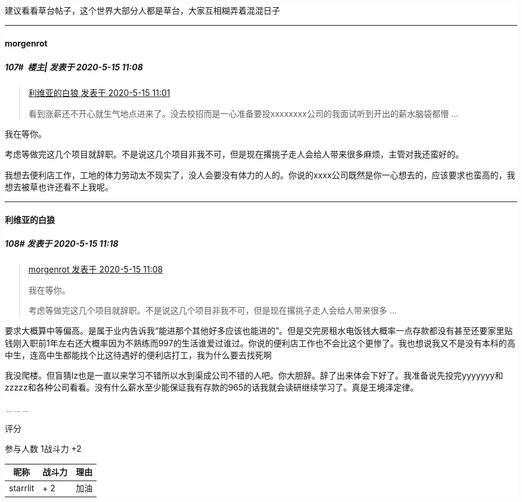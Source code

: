 
建议看看草台帖子，这个世界大部分人都是草台，大家互相糊弄着混混日子







*****

####  morgenrot  
##### 107#         楼主| 发表于 2020-5-15 11:08



<blockquote><a href="httphttps://bbs.saraba1st.com/2b/forum.php?mod=redirect&amp;goto=findpost&amp;pid=47425952&amp;ptid=1935013" target="_blank">利维亚的白狼 发表于 2020-5-15 11:01</a>

看到涨薪还不开心就生气地点进来了。没去校招而是一心准备要投xxxxxxxx公司的我面试听到开出的薪水脑袋都懵 ...</blockquote>
我在等你。


考虑等做完这几个项目就辞职。不是说这几个项目非我不可，但是现在撂挑子走人会给人带来很多麻烦，主管对我还蛮好的。

我想去便利店工作，工地的体力劳动太不现实了，没人会要没有体力的人的。你说的xxxx公司既然是你一心想去的，应该要求也蛮高的，我想去被草也许还看不上我呢。







*****

####  利维亚的白狼  
##### 108#       发表于 2020-5-15 11:18



<blockquote><a href="httphttps://bbs.saraba1st.com/2b/forum.php?mod=redirect&amp;goto=findpost&amp;pid=47426042&amp;ptid=1935013" target="_blank">morgenrot 发表于 2020-5-15 11:08</a>

我在等你。


考虑等做完这几个项目就辞职。不是说这几个项目非我不可，但是现在撂挑子走人会给人带来很多 ...</blockquote>
要求大概算中等偏高。是属于业内告诉我“能进那个其他好多应该也能进的”。但是交完房租水电饭钱大概率一点存款都没有甚至还要家里贴钱刚入职前1年左右还大概率因为不熟练而997的生活谁爱过谁过。你说的便利店工作也不会比这个更惨了。我也想说我又不是没有本科的高中生，连高中生都能找个比这待遇好的便利店打工，我为什么要去找死啊

我没爬楼。但盲猜lz也是一直以来学习不错所以水到渠成公司不错的人吧。你大胆辞。辞了出来体会下好了。我准备说先投完yyyyyyy和zzzzz和各种公司看看。没有什么薪水至少能保证我有存款的965的话我就会读研继续学习了。真是王境泽定律。



﹍﹍﹍

评分





 参与人数 1战斗力 +2

|昵称|战斗力|理由|
|----|---|---|
| starrlit| + 2|加油|
